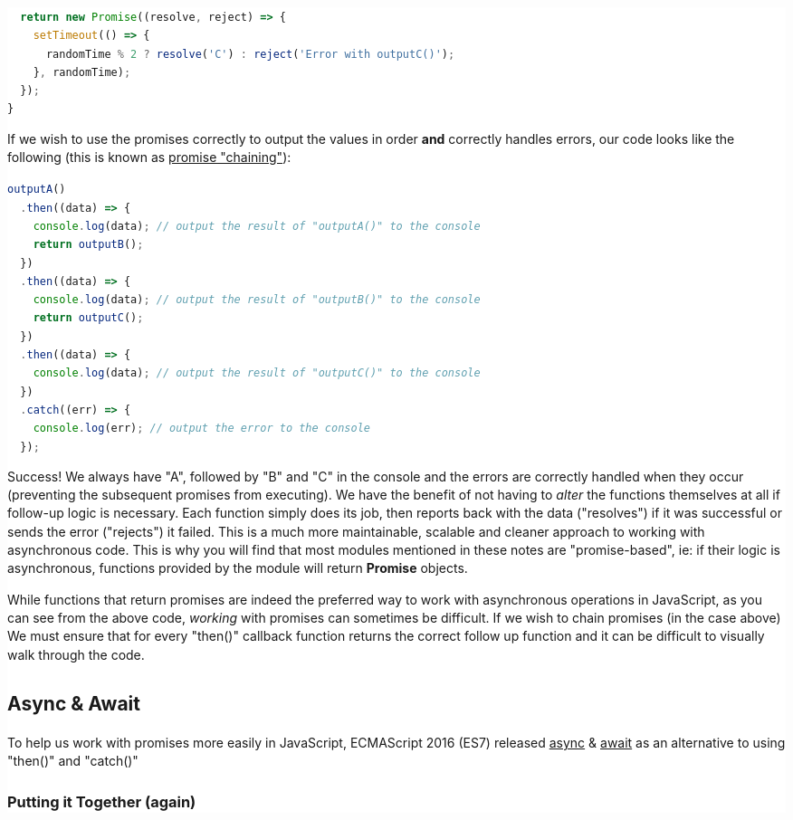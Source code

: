 ```js
  return new Promise((resolve, reject) => {
    setTimeout(() => {
      randomTime % 2 ? resolve('C') : reject('Error with outputC()');
    }, randomTime);
  });
}
```

If we wish to use the promises correctly to output the values in order **and** correctly handles errors, our code looks like the following (this is known as [promise "chaining"](https://developer.mozilla.org/en-US/docs/Web/JavaScript/Guide/Using_promises#chaining)):

```js
outputA()
  .then((data) => {
    console.log(data); // output the result of "outputA()" to the console
    return outputB();
  })
  .then((data) => {
    console.log(data); // output the result of "outputB()" to the console
    return outputC();
  })
  .then((data) => {
    console.log(data); // output the result of "outputC()" to the console
  })
  .catch((err) => {
    console.log(err); // output the error to the console
  });
```

Success! We always have "A", followed by "B" and "C" in the console and the errors are correctly handled when they occur (preventing the subsequent promises from executing). We have the benefit of not having to _alter_ the functions themselves at all if follow-up logic is necessary. Each function simply does its job, then reports back with the data ("resolves") if it was successful or sends the error ("rejects") it failed. This is a much more maintainable, scalable and cleaner approach to working with asynchronous code. This is why you will find that most modules mentioned in these notes are "promise-based", ie: if their logic is asynchronous, functions provided by the module will return **Promise** objects.

While functions that return promises are indeed the preferred way to work with asynchronous operations in JavaScript, as you can see from the above code, _working_ with promises can sometimes be difficult. If we wish to chain promises (in the case above) We must ensure that for every "then()" callback function returns the correct follow up function and it can be difficult to visually walk through the code.

## Async & Await

To help us work with promises more easily in JavaScript, ECMAScript 2016 (ES7) released [async](https://developer.mozilla.org/en-US/docs/Web/JavaScript/Reference/Statements/async_function) & [await](https://developer.mozilla.org/en-US/docs/Web/JavaScript/Reference/Operators/await) as an alternative to using "then()" and "catch()"

### Putting it Together (again)
